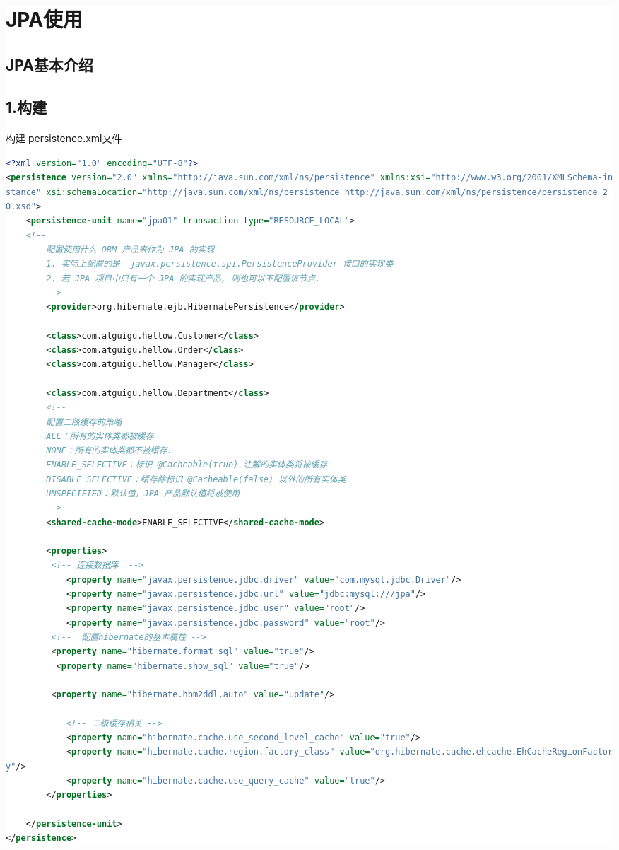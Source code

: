 # JPA使用

## JPA基本介绍

## 1.构建

构建 persistence.xml文件

```xml
<?xml version="1.0" encoding="UTF-8"?>
<persistence version="2.0" xmlns="http://java.sun.com/xml/ns/persistence" xmlns:xsi="http://www.w3.org/2001/XMLSchema-instance" xsi:schemaLocation="http://java.sun.com/xml/ns/persistence http://java.sun.com/xml/ns/persistence/persistence_2_0.xsd">
	<persistence-unit name="jpa01" transaction-type="RESOURCE_LOCAL">		
	<!-- 
		配置使用什么 ORM 产品来作为 JPA 的实现 
		1. 实际上配置的是  javax.persistence.spi.PersistenceProvider 接口的实现类
		2. 若 JPA 项目中只有一个 JPA 的实现产品, 则也可以不配置该节点. 
		-->
		<provider>org.hibernate.ejb.HibernatePersistence</provider>
        
        <class>com.atguigu.hellow.Customer</class>
		<class>com.atguigu.hellow.Order</class>
		<class>com.atguigu.hellow.Manager</class>

		<class>com.atguigu.hellow.Department</class>		
		<!-- 
		配置二级缓存的策略 
		ALL：所有的实体类都被缓存
		NONE：所有的实体类都不被缓存. 
		ENABLE_SELECTIVE：标识 @Cacheable(true) 注解的实体类将被缓存
		DISABLE_SELECTIVE：缓存除标识 @Cacheable(false) 以外的所有实体类
		UNSPECIFIED：默认值，JPA 产品默认值将被使用
		-->
		<shared-cache-mode>ENABLE_SELECTIVE</shared-cache-mode>
	
		<properties>
		 <!-- 连接数据库  -->
			<property name="javax.persistence.jdbc.driver" value="com.mysql.jdbc.Driver"/>
			<property name="javax.persistence.jdbc.url" value="jdbc:mysql:///jpa"/>
			<property name="javax.persistence.jdbc.user" value="root"/>
			<property name="javax.persistence.jdbc.password" value="root"/>
		 <!--  配置hibernate的基本属性 -->
		 <property name="hibernate.format_sql" value="true"/>
		  <property name="hibernate.show_sql" value="true"/>
	
		 <property name="hibernate.hbm2ddl.auto" value="update"/>
		
			<!-- 二级缓存相关 -->
			<property name="hibernate.cache.use_second_level_cache" value="true"/>
			<property name="hibernate.cache.region.factory_class" value="org.hibernate.cache.ehcache.EhCacheRegionFactory"/>
			<property name="hibernate.cache.use_query_cache" value="true"/>
		</properties>
			
	</persistence-unit>
</persistence>

```
